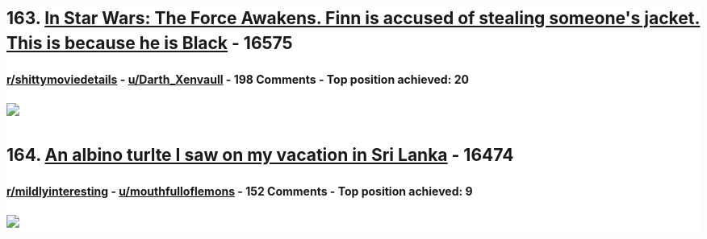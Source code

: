 ## 163. [In Star Wars: The Force Awakens. Finn is accused of stealing someone's jacket. This is because he is Black](http://reddit.com/r/shittymoviedetails/comments/g7yssr/in_star_wars_the_force_awakens_finn_is_accused_of/) - 16575
#### [r/shittymoviedetails](http://reddit.com/r/shittymoviedetails) - [u/Darth_Xenvaull](http://reddit.com/u/Darth_Xenvaull) - 198 Comments - Top position achieved: 20

<a href="https://i.redd.it/lrrqhb2zd0v41.png"><img src="https://b.thumbs.redditmedia.com/IU2YvZO2nI9u1-yUokBW7FhqU9Ehk52ubHiyjTKoZrE.jpg"></img></a>

## 164. [An albino turlte I saw on my vacation in Sri Lanka](http://reddit.com/r/mildlyinteresting/comments/g82itl/an_albino_turlte_i_saw_on_my_vacation_in_sri_lanka/) - 16474
#### [r/mildlyinteresting](http://reddit.com/r/mildlyinteresting) - [u/mouthfulloflemons](http://reddit.com/u/mouthfulloflemons) - 152 Comments - Top position achieved: 9

<a href="https://i.redd.it/9ykq3t5gg1v41.jpg"><img src="https://b.thumbs.redditmedia.com/b9AqrVcnG2RqTkaeseqq4EM6Pv617WrVk1LNgoxzoAE.jpg"></img></a>

